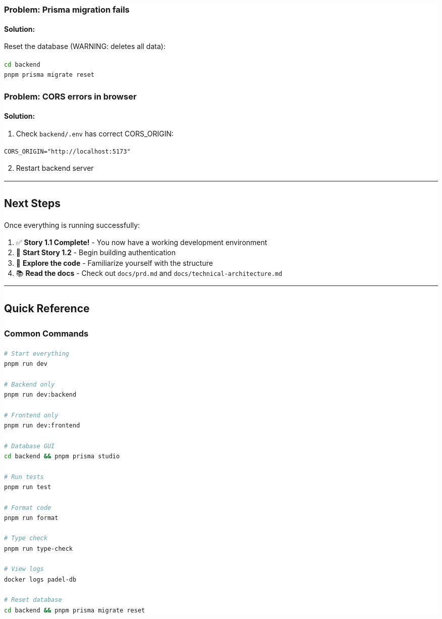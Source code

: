 ### Problem: Prisma migration fails

**Solution:**

Reset the database (WARNING: deletes all data):
```bash
cd backend
pnpm prisma migrate reset
```

### Problem: CORS errors in browser

**Solution:**

1. Check `backend/.env` has correct CORS_ORIGIN:
```env
CORS_ORIGIN="http://localhost:5173"
```

2. Restart backend server

---

## Next Steps

Once everything is running successfully:

1. ✅ **Story 1.1 Complete!** - You now have a working development environment
2. 📝 **Start Story 1.2** - Begin building authentication
3. 🎨 **Explore the code** - Familiarize yourself with the structure
4. 📚 **Read the docs** - Check out `docs/prd.md` and `docs/technical-architecture.md`

---

## Quick Reference

### Common Commands

```bash
# Start everything
pnpm run dev

# Backend only
pnpm run dev:backend

# Frontend only
pnpm run dev:frontend

# Database GUI
cd backend && pnpm prisma studio

# Run tests
pnpm run test

# Format code
pnpm run format

# Type check
pnpm run type-check

# View logs
docker logs padel-db

# Reset database
cd backend && pnpm prisma migrate reset
```
